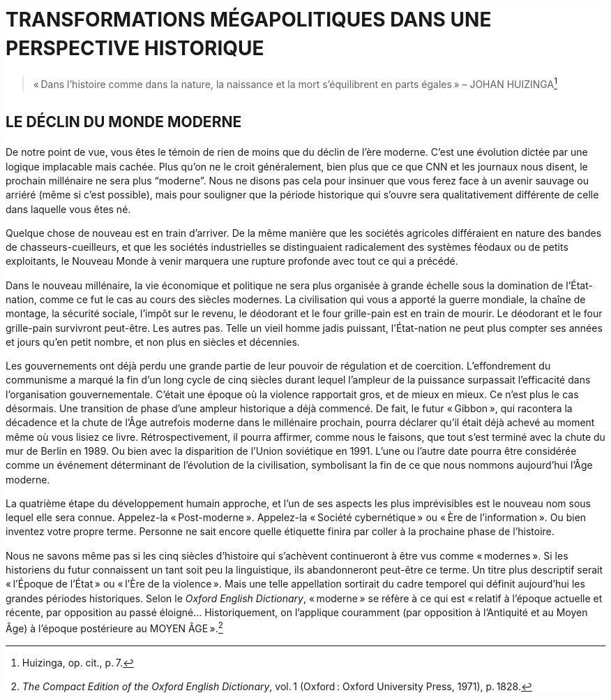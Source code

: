 # TRANSFORMATIONS MÉGAPOLITIQUES DANS UNE PERSPECTIVE HISTORIQUE

> « Dans l’histoire comme dans la nature, la naissance et la mort s’équilibrent en parts égales » – JOHAN HUIZINGA[^29]

## LE DÉCLIN DU MONDE MODERNE

De notre point de vue, vous êtes le témoin de rien de moins que du déclin de l’ère moderne. C’est une évolution dictée par une logique implacable mais cachée. Plus qu’on ne le croit généralement, bien plus que ce que CNN et les journaux nous disent, le prochain millénaire ne sera plus “moderne”. Nous ne disons pas cela pour insinuer que vous ferez face à un avenir sauvage ou arriéré (même si c’est possible), mais pour souligner que la période historique qui s’ouvre sera qualitativement différente de celle dans laquelle vous êtes né.

Quelque chose de nouveau est en train d’arriver. De la même manière que les sociétés agricoles différaient en nature des bandes de chasseurs-cueilleurs, et que les sociétés industrielles se distinguaient radicalement des systèmes féodaux ou de petits exploitants, le Nouveau Monde à venir marquera une rupture profonde avec tout ce qui a précédé.

Dans le nouveau millénaire, la vie économique et politique ne sera plus organisée à grande échelle sous la domination de l’État-nation, comme ce fut le cas au cours des siècles modernes. La civilisation qui vous a apporté la guerre mondiale, la chaîne de montage, la sécurité sociale, l’impôt sur le revenu, le déodorant et le four grille-pain est en train de mourir. Le déodorant et le four grille-pain survivront peut-être. Les autres pas. Telle un vieil homme jadis puissant, l’État-nation ne peut plus compter ses années et jours qu’en petit nombre, et non plus en siècles et décennies.

Les gouvernements ont déjà perdu une grande partie de leur pouvoir de régulation et de coercition. L’effondrement du communisme a marqué la fin d’un long cycle de cinq siècles durant lequel l’ampleur de la puissance surpassait l’efficacité dans l’organisation gouvernementale. C’était une époque où la violence rapportait gros, et de mieux en mieux. Ce n’est plus le cas désormais. Une transition de phase d’une ampleur historique a déjà commencé. De fait, le futur « Gibbon », qui racontera la décadence et la chute de l’Âge autrefois moderne dans le millénaire prochain, pourra déclarer qu’il était déjà achevé au moment même où vous lisiez ce livre. Rétrospectivement, il pourra affirmer, comme nous le faisons, que tout s’est terminé avec la chute du mur de Berlin en 1989. Ou bien avec la disparition de l’Union soviétique en 1991. L’une ou l’autre date pourra être considérée comme un événement déterminant de l’évolution de la civilisation, symbolisant la fin de ce que nous nommons aujourd’hui l’Âge moderne.

La quatrième étape du développement humain approche, et l’un de ses aspects les plus imprévisibles est le nouveau nom sous lequel elle sera connue. Appelez-la « Post-moderne ». Appelez-la « Société cybernétique » ou « Ère de l’information ». Ou bien inventez votre propre terme. Personne ne sait encore quelle étiquette finira par coller à la prochaine phase de l’histoire.

Nous ne savons même pas si les cinq siècles d’histoire qui s’achèvent continueront à être vus comme « modernes ». Si les historiens du futur connaissent un tant soit peu la linguistique, ils abandonneront peut-être ce terme. Un titre plus descriptif serait « l’Époque de l’État » ou « l’Ère de la violence ». Mais une telle appellation sortirait du cadre temporel qui définit aujourd’hui les grandes périodes historiques. Selon le *Oxford English Dictionary*, « moderne » se réfère à ce qui est « relatif à l’époque actuelle et récente, par opposition au passé éloigné… Historiquement, on l’applique couramment (par opposition à l’Antiquité et au Moyen Âge) à l’époque postérieure au MOYEN ÂGE ».[^30]


[^29]: Huizinga, op. cit., p. 7.  
[^30]: *The Compact Edition of the Oxford English Dictionary*, vol. 1 (Oxford : Oxford University Press, 1971), p. 1828.  
[^31]: Michael Hicks, *Bastard Feudalism* (Londres : Longmans, 1995), p. 1.  
[^32]: Ibid., p. 102.  
[^33]: Voir S. A. Cook et al., éd., *The Cambridge Ancient History*, vol. 12 (Cambridge : Cambridge University Press, 1971), p. 208-22.  
[^34]: Ibid., p. 209-20.  
[^35]: Will Durant, *The Story of Civilization*, vol. 4, *The Age of Faith* (New York : Simon & Schuster, 1950), p. 43.  
[^36]: C. W. Previte-Orton, *The Shorter Cambridge Medieval History*, vol. 1 (Cambridge : Cambridge University Press, 1971), p. 102.  
[^37]: Ibid., p. 131.  
[^38]: Ibid., p. 137.  
[^39]: Ibid.  
[^40]: Durant, op. cit., p. 43.  
[^41]: Ramsay MacMullen, *Corruption and the Decline of Rome* (New Haven : Yale University Press, 1988), p. 192.  
[^42]: Cité in ibid., p. 193.  
[^43]: Cité dans David Kline et Daniel Burstein, « Is Government Obsolete ? » *Wired*, janvier 1996, p. 105.  
[^44]: Lane, « Economic Consequences of Organized Violence », op. cit.  
[^45]: Ibid.  
[^46]: Susan Alling Gregg, *Foragers and Farmers : Population Interaction and Agricultural Expansion in Prehistoric Europe* (Chicago : University of Chicago Press, 1988), p. 9.  
[^47]: Stephen Boyden, *Western Civilization in Biological Perspective* (Oxford : Clarendon Press, 1987), p. 89. Voir aussi Marvin Harris, *Cannibals and Kings* (New York : Vintage, 1978), p. 29-32.  
[^48]: Geoffrey Parker et Lesley M. Smith, éd., *The General Crisis of the Seventeenth Century* (Londres : Routledge & Kegan Paul, 1985), p. 8.  
[^49]: Voir Charles Woolsey Cole, *French Mercantilism : 1683-1700* (New York : Octagon Books, 1971), p. 6.  
[^50]: Chris Scarre, éd., *Past Worlds: The Times Atlas of Archaeology* 314 (New York : Random House, 1995), p. 58.